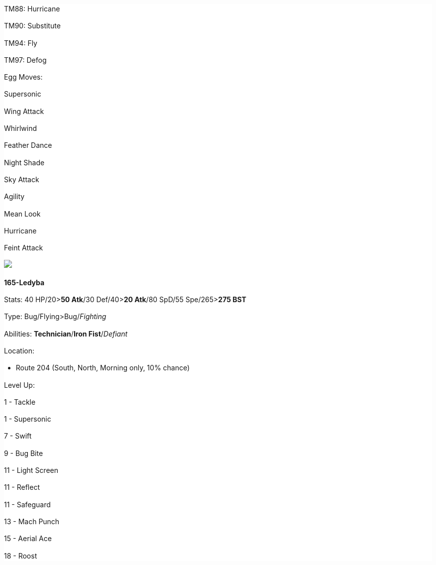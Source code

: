 TM88: Hurricane

TM90: Substitute

TM94: Fly

TM97: Defog

Egg Moves: 

Supersonic

Wing Attack

Whirlwind

Feather Dance

Night Shade

Sky Attack

Agility

Mean Look

Hurricane

Feint Attack

![](../img/gen2/Aspose.Words.b8ef2d76-7272-4a36-aad2-eec03b724a91.014.png)

**165-Ledyba**

Stats: 40 HP/20>**50 Atk**/30 Def/40>**20 Atk**/80 SpD/55 Spe/265>**275 BST**

Type: Bug/Flying>Bug/*Fighting*

Abilities: **Technician**/**Iron Fist**/*Defiant*

Location:

- Route 204 (South, North, Morning only, 10% chance)

Level Up: 

1 - Tackle

1 - Supersonic

7 - Swift

9 - Bug Bite

11 - Light Screen

11 - Reflect

11 - Safeguard

13 - Mach Punch

15 - Aerial Ace

18 - Roost
